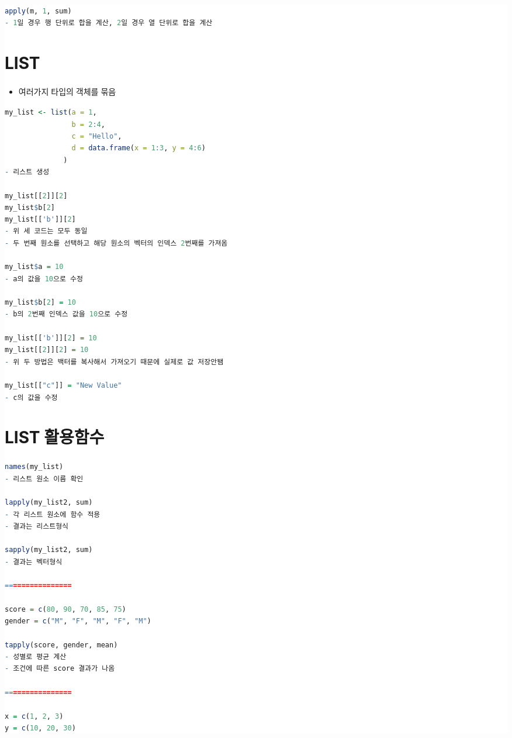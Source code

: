 ```R
apply(m, 1, sum)
- 1일 경우 행 단위로 합을 계산, 2일 경우 열 단위로 합을 계산

```

# LIST
- 여러가지 타입의 객체를 묶음
```R
my_list <- list(a = 1,
                b = 2:4,
                c = "Hello",
                d = data.frame(x = 1:3, y = 4:6)
              )
- 리스트 생성

my_list[[2]][2]
my_list$b[2]
my_list[['b']][2]
- 위 세 코드는 모두 동일
- 두 번째 원소를 선택하고 해당 원소의 벡터의 인덱스 2번째를 가져옴

my_list$a = 10
- a의 값을 10으로 수정

my_list$b[2] = 10
- b의 2번째 인덱스 값을 10으로 수정

my_list[['b']][2] = 10
my_list[[2]][2] = 10
- 위 두 방법은 백터를 복사해서 가져오기 때문에 실제로 값 저장안됌

my_list[["c"]] = "New Value"
- c의 값을 수정
```

# LIST 활용함수
```R
names(my_list)
- 리스트 원소 이름 확인

lapply(my_list2, sum)
- 각 리스트 원소에 함수 적용
- 결과는 리스트형식

sapply(my_list2, sum)
- 결과는 벡터형식

================

score = c(80, 90, 70, 85, 75)
gender = c("M", "F", "M", "F", "M")

tapply(score, gender, mean)
- 성별로 평균 계산
- 조건에 따른 score 결과가 나옴

================

x = c(1, 2, 3)
y = c(10, 20, 30)

```